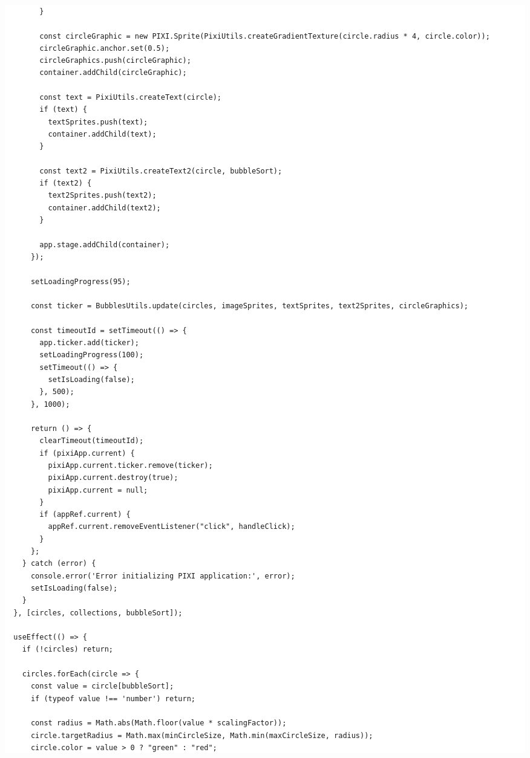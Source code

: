 ```tsx
        }

        const circleGraphic = new PIXI.Sprite(PixiUtils.createGradientTexture(circle.radius * 4, circle.color));
        circleGraphic.anchor.set(0.5);
        circleGraphics.push(circleGraphic);
        container.addChild(circleGraphic);

        const text = PixiUtils.createText(circle);
        if (text) {
          textSprites.push(text);
          container.addChild(text);
        }

        const text2 = PixiUtils.createText2(circle, bubbleSort);
        if (text2) {
          text2Sprites.push(text2);
          container.addChild(text2);
        }

        app.stage.addChild(container);
      });

      setLoadingProgress(95);

      const ticker = BubblesUtils.update(circles, imageSprites, textSprites, text2Sprites, circleGraphics);
      
      const timeoutId = setTimeout(() => {
        app.ticker.add(ticker);
        setLoadingProgress(100);
        setTimeout(() => {
          setIsLoading(false);
        }, 500);
      }, 1000);

      return () => {
        clearTimeout(timeoutId);
        if (pixiApp.current) {
          pixiApp.current.ticker.remove(ticker);
          pixiApp.current.destroy(true);
          pixiApp.current = null;
        }
        if (appRef.current) {
          appRef.current.removeEventListener("click", handleClick);
        }
      };
    } catch (error) {
      console.error('Error initializing PIXI application:', error);
      setIsLoading(false);
    }
  }, [circles, collections, bubbleSort]);

  useEffect(() => {
    if (!circles) return;

    circles.forEach(circle => {
      const value = circle[bubbleSort];
      if (typeof value !== 'number') return;

      const radius = Math.abs(Math.floor(value * scalingFactor));
      circle.targetRadius = Math.max(minCircleSize, Math.min(maxCircleSize, radius));
      circle.color = value > 0 ? "green" : "red";
```